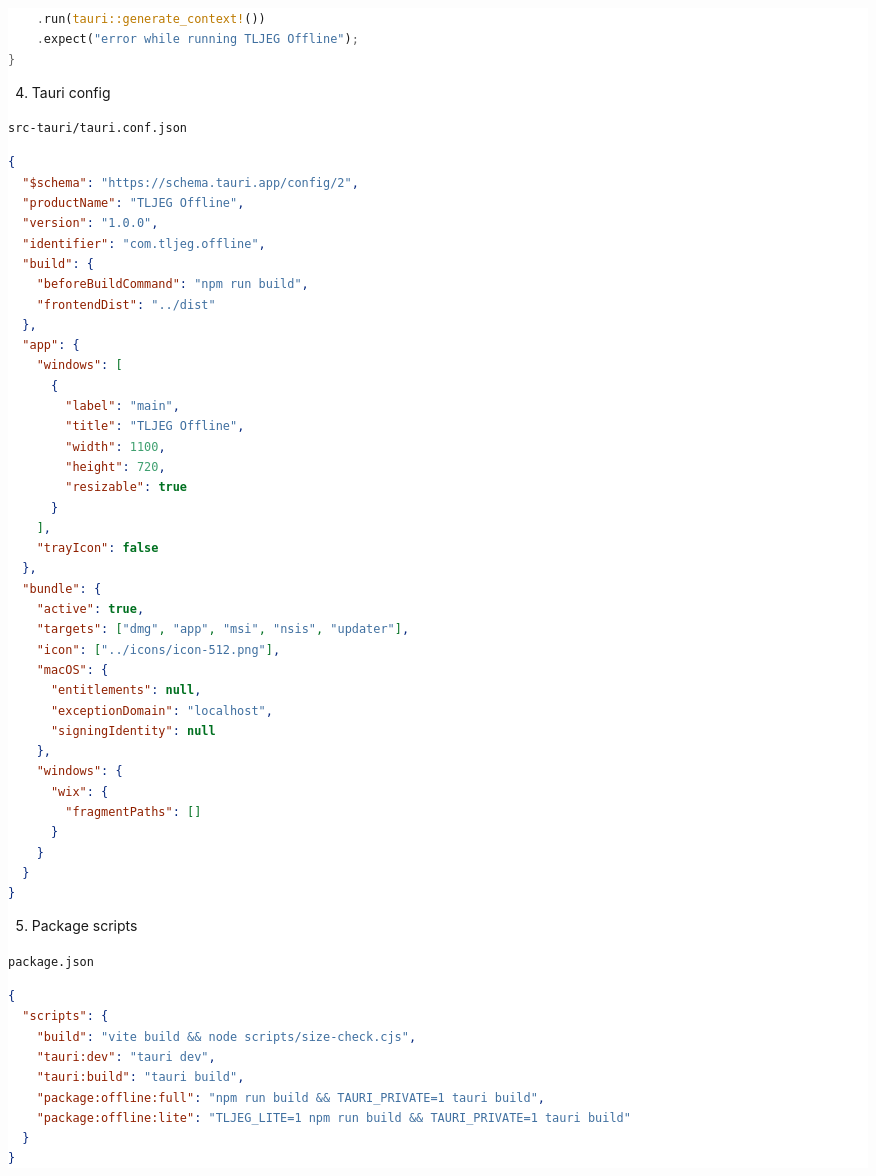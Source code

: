 ```rust
    .run(tauri::generate_context!())
    .expect("error while running TLJEG Offline");
}
```

4) Tauri config

`src-tauri/tauri.conf.json`

```json
{
  "$schema": "https://schema.tauri.app/config/2",
  "productName": "TLJEG Offline",
  "version": "1.0.0",
  "identifier": "com.tljeg.offline",
  "build": {
    "beforeBuildCommand": "npm run build",
    "frontendDist": "../dist"
  },
  "app": {
    "windows": [
      {
        "label": "main",
        "title": "TLJEG Offline",
        "width": 1100,
        "height": 720,
        "resizable": true
      }
    ],
    "trayIcon": false
  },
  "bundle": {
    "active": true,
    "targets": ["dmg", "app", "msi", "nsis", "updater"],
    "icon": ["../icons/icon-512.png"],
    "macOS": {
      "entitlements": null,
      "exceptionDomain": "localhost",
      "signingIdentity": null
    },
    "windows": {
      "wix": {
        "fragmentPaths": []
      }
    }
  }
}
```

5) Package scripts

`package.json`

```json
{
  "scripts": {
    "build": "vite build && node scripts/size-check.cjs",
    "tauri:dev": "tauri dev",
    "tauri:build": "tauri build",
    "package:offline:full": "npm run build && TAURI_PRIVATE=1 tauri build",
    "package:offline:lite": "TLJEG_LITE=1 npm run build && TAURI_PRIVATE=1 tauri build"
  }
}
```
